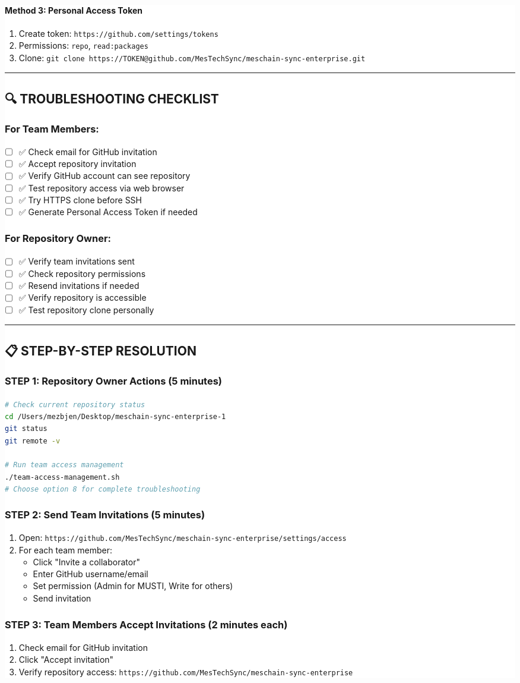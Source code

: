#### **Method 3: Personal Access Token**
1. Create token: `https://github.com/settings/tokens`
2. Permissions: `repo`, `read:packages`
3. Clone: `git clone https://TOKEN@github.com/MesTechSync/meschain-sync-enterprise.git`

---

## 🔍 **TROUBLESHOOTING CHECKLIST**

### **For Team Members:**
- [ ] ✅ Check email for GitHub invitation
- [ ] ✅ Accept repository invitation
- [ ] ✅ Verify GitHub account can see repository
- [ ] ✅ Test repository access via web browser
- [ ] ✅ Try HTTPS clone before SSH
- [ ] ✅ Generate Personal Access Token if needed

### **For Repository Owner:**
- [ ] ✅ Verify team invitations sent
- [ ] ✅ Check repository permissions
- [ ] ✅ Resend invitations if needed
- [ ] ✅ Verify repository is accessible
- [ ] ✅ Test repository clone personally

---

## 📋 **STEP-BY-STEP RESOLUTION**

### **STEP 1: Repository Owner Actions (5 minutes)**
```bash
# Check current repository status
cd /Users/mezbjen/Desktop/meschain-sync-enterprise-1
git status
git remote -v

# Run team access management
./team-access-management.sh
# Choose option 8 for complete troubleshooting
```

### **STEP 2: Send Team Invitations (5 minutes)**
1. Open: `https://github.com/MesTechSync/meschain-sync-enterprise/settings/access`
2. For each team member:
   - Click "Invite a collaborator"
   - Enter GitHub username/email
   - Set permission (Admin for MUSTI, Write for others)
   - Send invitation

### **STEP 3: Team Members Accept Invitations (2 minutes each)**
1. Check email for GitHub invitation
2. Click "Accept invitation"
3. Verify repository access: `https://github.com/MesTechSync/meschain-sync-enterprise`
